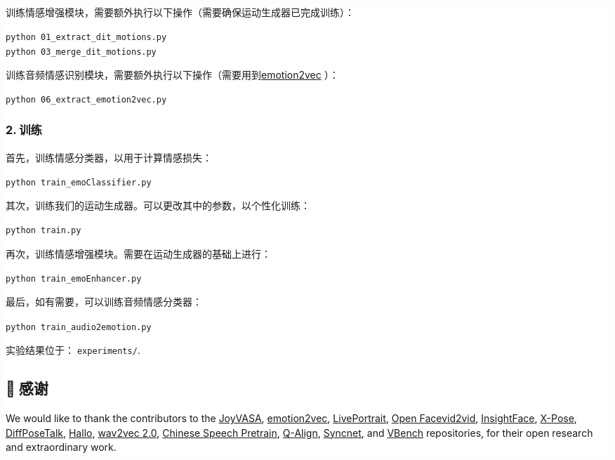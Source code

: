 训练情感增强模块，需要额外执行以下操作（需要确保运动生成器已完成训练）：
```bash
python 01_extract_dit_motions.py
python 03_merge_dit_motions.py
```

训练音频情感识别模块，需要额外执行以下操作（需要用到[emotion2vec](https://github.com/ddlBoJack/emotion2vec) ）：
```bash
python 06_extract_emotion2vec.py
```

### 2. 训练

首先，训练情感分类器，以用于计算情感损失：

```bash
python train_emoClassifier.py
```

其次，训练我们的运动生成器。可以更改其中的参数，以个性化训练：

```bash
python train.py
```

再次，训练情感增强模块。需要在运动生成器的基础上进行：
```bash
python train_emoEnhancer.py
```

最后，如有需要，可以训练音频情感分类器：
```bash
python train_audio2emotion.py
```
实验结果位于： `experiments/`.

## 🤝 感谢

We would like to thank the contributors to the 
[JoyVASA](https://github.com/KwaiVGI/LivePortrait),
[emotion2vec](https://github.com/ddlBoJack/emotion2vec), [LivePortrait](https://github.com/KwaiVGI/LivePortrait), [Open Facevid2vid](https://github.com/zhanglonghao1992/One-Shot_Free-View_Neural_Talking_Head_Synthesis), [InsightFace](https://github.com/deepinsight/insightface), [X-Pose](https://github.com/IDEA-Research/X-Pose), [DiffPoseTalk](https://github.com/DiffPoseTalk/DiffPoseTalk), [Hallo](https://github.com/fudan-generative-vision/hallo), [wav2vec 2.0](https://github.com/facebookresearch/fairseq/tree/main/examples/wav2vec), [Chinese Speech Pretrain](https://github.com/TencentGameMate/chinese_speech_pretrain), [Q-Align](https://github.com/Q-Future/Q-Align), [Syncnet](https://github.com/joonson/syncnet_python), and [VBench](https://github.com/Vchitect/VBench) repositories, for their open research and extraordinary work.
